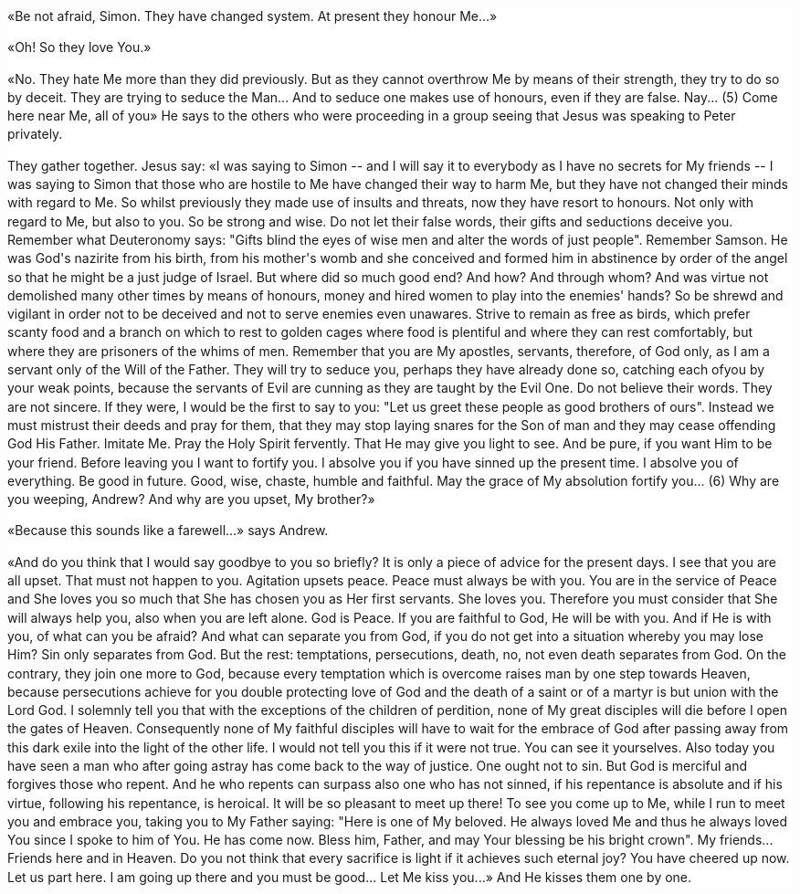 «Be not afraid, Simon. They have changed system. At present they honour Me...»

«Oh! So they love You.»

«No. They hate Me more than they did previously. But as they cannot overthrow Me by means of their strength, they try to do so by deceit. They are trying to seduce the Man... And to seduce one makes use of honours, even if they are false. Nay... (5) Come here near Me, all of you» He says to the others who were proceeding in a group seeing that Jesus was speaking to Peter privately.

They gather together. Jesus say: «I was saying to Simon -- and I will say it to everybody as I have no secrets for My friends -- I was saying to Simon that those who are hostile to Me have changed their way to harm Me, but they have not changed their minds with regard to Me. So whilst previously they made use of insults and threats, now they have resort to honours. Not only with regard to Me, but also to you. So be strong and wise. Do not let their false words, their gifts and seductions deceive you. Remember what Deuteronomy says: "Gifts blind the eyes of wise men and alter the words of just people". Remember Samson. He was God's nazirite from his birth, from his mother's womb and she conceived and formed him in abstinence by order of the angel so that he might be a just judge of Israel. But where did so much good end? And how? And through whom? And was virtue not demolished many other times by means of honours, money and hired women to play into the enemies' hands? So be shrewd and vigilant in order not to be deceived and not to serve enemies even unawares. Strive to remain as free as birds, which prefer scanty food and a branch on which to rest to golden cages where food is plentiful and where they can rest comfortably, but where they are prisoners of the whims of men. Remember that you are My apostles, servants, therefore, of God only, as I am a servant only of the Will of the Father. They will try to seduce you, perhaps they have already done so, catching each ofyou by your weak points, because the servants of Evil are cunning as they are taught by the Evil One. Do not believe their words. They are not sincere. If they were, I would be the first to say to you: "Let us greet these people as good brothers of ours". Instead we must mistrust their deeds and pray for them, that they may stop laying snares for the Son of man and they may cease offending God His Father. Imitate Me. Pray the Holy Spirit fervently. That He may give you light to see. And be pure, if you want Him to be your friend. Before leaving you I want to fortify you. I absolve you if you have sinned up the present time. I absolve you of everything. Be good in future. Good, wise, chaste, humble and faithful. May the grace of My absolution fortify you... (6) Why are you weeping, Andrew? And why are you upset, My brother?»

«Because this sounds like a farewell...» says Andrew.

«And do you think that I would say goodbye to you so briefly? It is only a piece of advice for the present days. I see that you are all upset. That must not happen to you. Agitation upsets peace. Peace must always be with you. You are in the service of Peace and She loves you so much that She has chosen you as Her first servants. She loves you. Therefore you must consider that She will always help you, also when you are left alone. God is Peace. If you are faithful to God, He will be with you. And if He is with you, of what can you be afraid? And what can separate you from God, if you do not get into a situation whereby you may lose Him? Sin only separates from God. But the rest: temptations, persecutions, death, no, not even death separates from God. On the contrary, they join one more to God, because every temptation which is overcome raises man by one step towards Heaven, because persecutions achieve for you double protecting love of God and the death of a saint or of a martyr is but union with the Lord God. I solemnly tell you that with the exceptions of the children of perdition, none of My great disciples will die before I open the gates of Heaven. Consequently none of My faithful disciples will have to wait for the embrace of God after passing away from this dark exile into the light of the other life. I would not tell you this if it were not true. You can see it yourselves. Also today you have seen a man who after going astray has come back to the way of justice. One ought not to sin. But God is merciful and forgives those who repent. And he who repents can surpass also one who has not sinned, if his repentance is absolute and if his virtue, following his repentance, is heroical. It will be so pleasant to meet up there! To see you come up to Me, while I run to meet you and embrace you, taking you to My Father saying: "Here is one of My beloved. He always loved Me and thus he always loved You since I spoke to him of You. He has come now. Bless him, Father, and may Your blessing be his bright crown". My friends... Friends here and in Heaven. Do you not think that every sacrifice is light if it achieves such eternal joy? You have cheered up now. Let us part here. I am going up there and you must be good... Let Me kiss you...» And He kisses them one by one.
